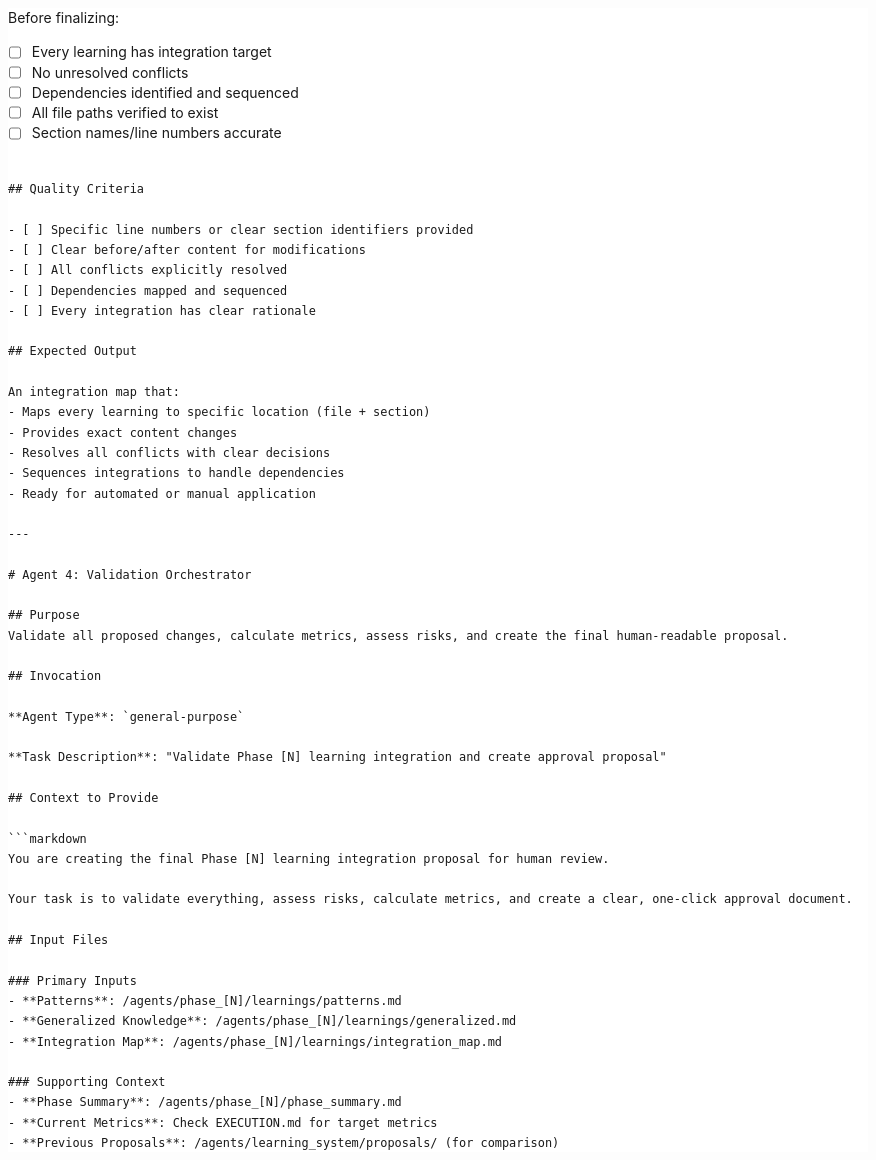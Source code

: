 Before finalizing:
- [ ] Every learning has integration target
- [ ] No unresolved conflicts
- [ ] Dependencies identified and sequenced
- [ ] All file paths verified to exist
- [ ] Section names/line numbers accurate
```

## Quality Criteria

- [ ] Specific line numbers or clear section identifiers provided
- [ ] Clear before/after content for modifications
- [ ] All conflicts explicitly resolved
- [ ] Dependencies mapped and sequenced
- [ ] Every integration has clear rationale

## Expected Output

An integration map that:
- Maps every learning to specific location (file + section)
- Provides exact content changes
- Resolves all conflicts with clear decisions
- Sequences integrations to handle dependencies
- Ready for automated or manual application

---

# Agent 4: Validation Orchestrator

## Purpose
Validate all proposed changes, calculate metrics, assess risks, and create the final human-readable proposal.

## Invocation

**Agent Type**: `general-purpose`

**Task Description**: "Validate Phase [N] learning integration and create approval proposal"

## Context to Provide

```markdown
You are creating the final Phase [N] learning integration proposal for human review.

Your task is to validate everything, assess risks, calculate metrics, and create a clear, one-click approval document.

## Input Files

### Primary Inputs
- **Patterns**: /agents/phase_[N]/learnings/patterns.md
- **Generalized Knowledge**: /agents/phase_[N]/learnings/generalized.md
- **Integration Map**: /agents/phase_[N]/learnings/integration_map.md

### Supporting Context
- **Phase Summary**: /agents/phase_[N]/phase_summary.md
- **Current Metrics**: Check EXECUTION.md for target metrics
- **Previous Proposals**: /agents/learning_system/proposals/ (for comparison)
```
